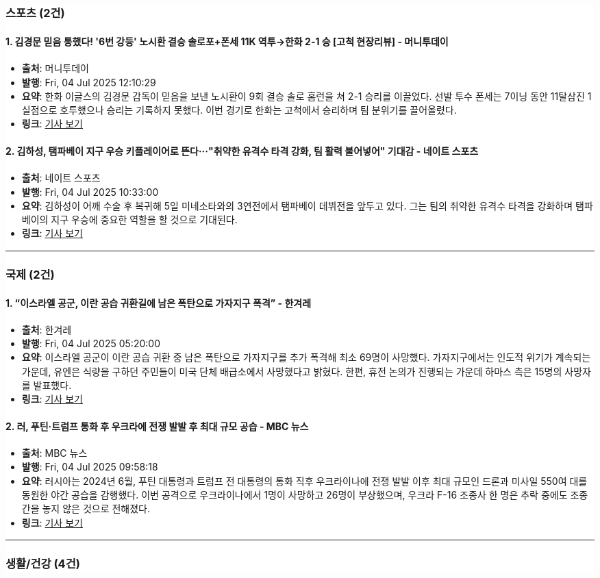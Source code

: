 
### 스포츠 (2건)

#### 1. 김경문 믿음 통했다! '6번 강등' 노시환 결승 솔로포+폰세 11K 역투→한화 2-1 승 [고척 현장리뷰] - 머니투데이

- **출처**: 머니투데이
- **발행**: Fri, 04 Jul 2025 12:10:29
- **요약**: 한화 이글스의 김경문 감독이 믿음을 보낸 노시환이 9회 결승 솔로 홈런을 쳐 2-1 승리를 이끌었다. 선발 투수 폰세는 7이닝 동안 11탈삼진 1실점으로 호투했으나 승리는 기록하지 못했다. 이번 경기로 한화는 고척에서 승리하며 팀 분위기를 끌어올렸다.
- **링크**: [기사 보기](https://news.google.com/rss/articles/CBMiZkFVX3lxTE5LQTJVc2ZLbFFmbDZEdDZIeFFUcTZQaG5uV2p3R0xaOXV4eHRNTmpCUTZ5dG5EMkRLalI3YXNBd0VYVmxWWUs1UEItVzhfcXE5VkNUeDVHbG5xZHF4cU9ybW5PTWFLd9IBbkFVX3lxTE1xcVZaZU84SzlRZlcyMzFLOUtUb1lqVUNZSVM5akhnRFZkb2RVMDQ0WUR1dDU3Y2RiWnN3eElYSGctaWIyMnN6RXgwMnk1VDFMZHluZE5ndGhJb2NjT0hDVTJCelRkNEpaUXdRUUR3?oc=5)

#### 2. 김하성, 탬파베이 지구 우승 키플레이어로 뜬다···"취약한 유격수 타격 강화, 팀 활력 불어넣어" 기대감 - 네이트 스포츠

- **출처**: 네이트 스포츠
- **발행**: Fri, 04 Jul 2025 10:33:00
- **요약**: 김하성이 어깨 수술 후 복귀해 5일 미네소타와의 3연전에서 탬파베이 데뷔전을 앞두고 있다. 그는 팀의 취약한 유격수 타격을 강화하며 탬파베이의 지구 우승에 중요한 역할을 할 것으로 기대된다.
- **링크**: [기사 보기](https://news.google.com/rss/articles/CBMiXEFVX3lxTE9sNFI0b1NhaVloR1VKNUQxTFJiUmJ1M1VHTTk3QkVvOEV1ME5KSjZ4dGZHemRDMzl3Q3NtVUk3djZlMG4wSVU5U1F4Yjl3RFg1MnAwZUJMMEN2TzZm?oc=5)

---

### 국제 (2건)

#### 1. “이스라엘 공군, 이란 공습 귀환길에 남은 폭탄으로 가자지구 폭격” - 한겨레

- **출처**: 한겨레
- **발행**: Fri, 04 Jul 2025 05:20:00
- **요약**: 이스라엘 공군이 이란 공습 귀환 중 남은 폭탄으로 가자지구를 추가 폭격해 최소 69명이 사망했다. 가자지구에서는 인도적 위기가 계속되는 가운데, 유엔은 식량을 구하던 주민들이 미국 단체 배급소에서 사망했다고 밝혔다. 한편, 휴전 논의가 진행되는 가운데 하마스 측은 15명의 사망자를 발표했다.
- **링크**: [기사 보기](https://news.google.com/rss/articles/CBMic0FVX3lxTFA1SmVKTG1ERjhPYVZxeGc2aW9mczJiYmxPTWpSZVYwMGhyTFlEWlkyM0x6UzJ4dG5qd3hnSmkxcFZZYWJDdXRCMExDUW9yNkl4bHQtVEc5WTRmS1lkTVdrNnNCaWJTU3dMbFg1dFptMGZBaW8?oc=5)

#### 2. 러, 푸틴·트럼프 통화 후 우크라에 전쟁 발발 후 최대 규모 공습 - MBC 뉴스

- **출처**: MBC 뉴스
- **발행**: Fri, 04 Jul 2025 09:58:18
- **요약**: 러시아는 2024년 6월, 푸틴 대통령과 트럼프 전 대통령의 통화 직후 우크라이나에 전쟁 발발 이후 최대 규모인 드론과 미사일 550여 대를 동원한 야간 공습을 감행했다. 이번 공격으로 우크라이나에서 1명이 사망하고 26명이 부상했으며, 우크라 F-16 조종사 한 명은 추락 중에도 조종간을 놓지 않은 것으로 전해졌다.
- **링크**: [기사 보기](https://news.google.com/rss/articles/CBMidEFVX3lxTE5aTDZYUFh5aVNoUHMwVlMtSDV3VnFwWWgwLXBUSzRmY2dBMXRkLXlhMUNBX1hTOVAxUklCUGdqTm8wSDF3TC1zNGZqZ1hsdlZObTBjd3Y5ZFYzUk5YemNZN0hPNmFDdTIxLVFNbnczQ2RkUGJz0gF0QVVfeXFMTXpGSFdOenp6LWUxcGZaSmUzM2xyZ01VMVM3U01aTXBLTHdDQlltejMtbzRVRllNdEpfTUVxN2oyOUpOdFlTTjFRWjY4aUVSNV9sV285Zlk0RjdSMFQ1dFZVbXJVNjZJLVhfa2xaUVNsM3k1dTU?oc=5)

---

### 생활/건강 (4건)
